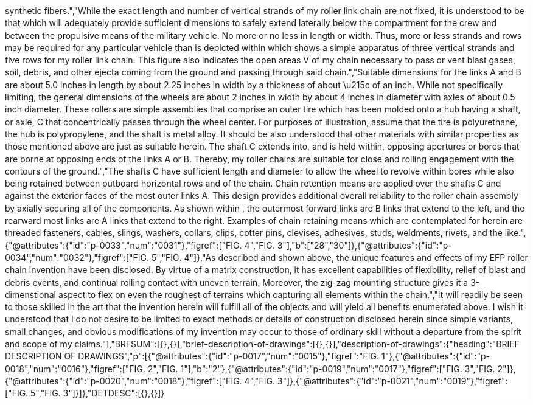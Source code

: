 synthetic fibers.","While the exact length and number of vertical strands of my roller link chain are not fixed, it is understood to be that which will adequately provide sufficient dimensions to safely extend laterally below the compartment for the crew and between the propulsive means of the military vehicle. No more or no less in length or width. Thus, more or less strands and rows may be required for any particular vehicle than is depicted within  which shows a simple apparatus of three vertical strands and five rows for my roller link chain. This figure also indicates the open areas V of my chain necessary to pass or vent blast gases, soil, debris, and other ejecta coming from the ground and passing through said chain.","Suitable dimensions for the links A and B are about 5.0 inches in length by about 2.25 inches in width by a thickness of about \u215c of an inch. While not specifically limiting, the general dimensions of the wheels  are about 2 inches in width by about 4 inches in diameter with axles of about 0.5 inch diameter. These rollers are simple assemblies that comprise an outer tire which has been molded onto a hub having a shaft, or axle, C that concentrically passes through the wheel center. For purposes of illustration, assume that the tire is polyurethane, the hub is polypropylene, and the shaft is metal alloy. It should be also understood that other materials with similar properties as those mentioned above are just as suitable herein. The shaft C extends into, and is held within, opposing apertures or bores  that are borne at opposing ends of the links A or B. Thereby, my roller chains are suitable for close and rolling engagement with the contours of the ground.","The shafts C have sufficient length and diameter to allow the wheel to revolve within bores  while also being retained between outboard horizontal rows  and  of the chain. Chain retention means  are applied over the shafts C and against the exterior faces of the most outer links A. This design provides additional overall reliability to the roller chain assembly by axially securing all of the components. As shown within , the outermost forward links are B links that extend to the left, and the rearward most links are A links that extend to the right. Examples of chain retaining means  which are contemplated for herein are threaded fasteners, cables, slings, washers, collars, clips, cotter pins, clevises, adhesives, studs, weldments, rivets, and the like.",{"@attributes":{"id":"p-0033","num":"0031"},"figref":["FIG. 4","FIG. 3"],"b":["28","30"]},{"@attributes":{"id":"p-0034","num":"0032"},"figref":["FIG. 5","FIG. 4"]},"As described and shown above, the unique features and effects of my EFP roller chain invention have been disclosed. By virtue of a matrix construction, it has excellent capabilities of flexibility, relief of blast and debris events, and continual rolling contact with uneven terrain. Moreover, the zig-zag mounting structure gives it a 3-dimenstional aspect to flex on even the roughest of terrains which capturing all elements within the chain.","It will readily be seen to those skilled in the art that the invention herein will fulfill all of the objects and will yield all benefits enumerated above. I wish it understood that I do not desire to be limited to exact methods or details of construction disclosed herein since simple variants, small changes, and obvious modifications of my invention may occur to those of ordinary skill without a departure from the spirit and scope of my claims."],"BRFSUM":[{},{}],"brief-description-of-drawings":[{},{}],"description-of-drawings":{"heading":"BRIEF DESCRIPTION OF DRAWINGS","p":[{"@attributes":{"id":"p-0017","num":"0015"},"figref":"FIG. 1"},{"@attributes":{"id":"p-0018","num":"0016"},"figref":["FIG. 2","FIG. 1"],"b":"2"},{"@attributes":{"id":"p-0019","num":"0017"},"figref":["FIG. 3","FIG. 2"]},{"@attributes":{"id":"p-0020","num":"0018"},"figref":["FIG. 4","FIG. 3"]},{"@attributes":{"id":"p-0021","num":"0019"},"figref":["FIG. 5","FIG. 3"]}]},"DETDESC":[{},{}]}
